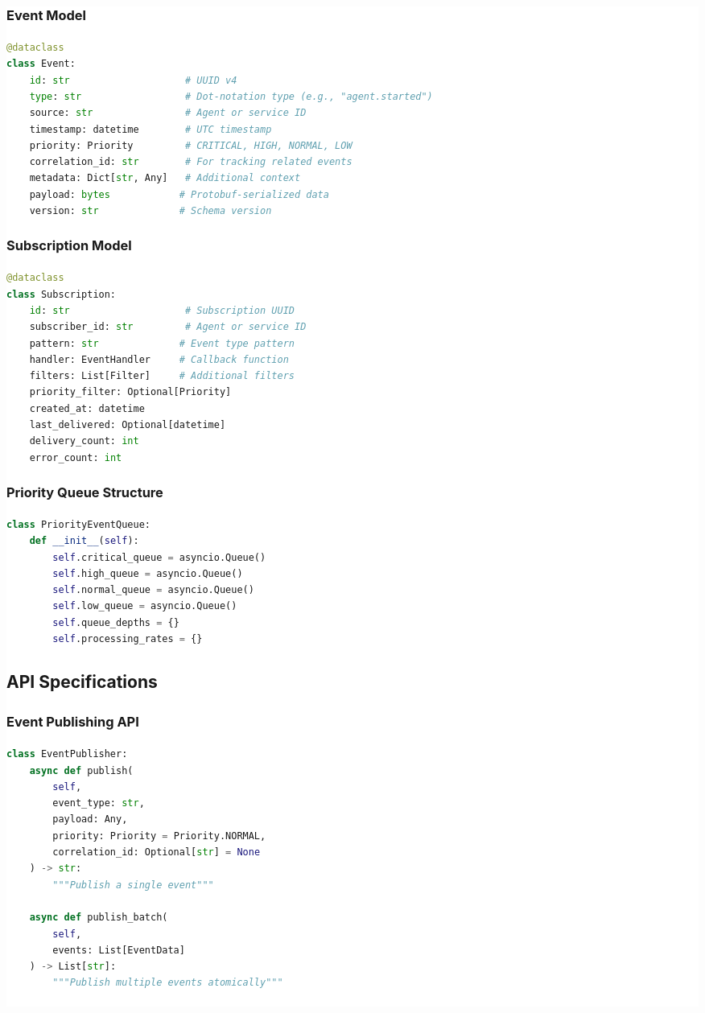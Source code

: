### Event Model
```python
@dataclass
class Event:
    id: str                    # UUID v4
    type: str                  # Dot-notation type (e.g., "agent.started")
    source: str                # Agent or service ID
    timestamp: datetime        # UTC timestamp
    priority: Priority         # CRITICAL, HIGH, NORMAL, LOW
    correlation_id: str        # For tracking related events
    metadata: Dict[str, Any]   # Additional context
    payload: bytes            # Protobuf-serialized data
    version: str              # Schema version
```

### Subscription Model
```python
@dataclass
class Subscription:
    id: str                    # Subscription UUID
    subscriber_id: str         # Agent or service ID
    pattern: str              # Event type pattern
    handler: EventHandler     # Callback function
    filters: List[Filter]     # Additional filters
    priority_filter: Optional[Priority]
    created_at: datetime
    last_delivered: Optional[datetime]
    delivery_count: int
    error_count: int
```

### Priority Queue Structure
```python
class PriorityEventQueue:
    def __init__(self):
        self.critical_queue = asyncio.Queue()
        self.high_queue = asyncio.Queue()
        self.normal_queue = asyncio.Queue()
        self.low_queue = asyncio.Queue()
        self.queue_depths = {}
        self.processing_rates = {}
```

## API Specifications

### Event Publishing API
```python
class EventPublisher:
    async def publish(
        self,
        event_type: str,
        payload: Any,
        priority: Priority = Priority.NORMAL,
        correlation_id: Optional[str] = None
    ) -> str:
        """Publish a single event"""
        
    async def publish_batch(
        self,
        events: List[EventData]
    ) -> List[str]:
        """Publish multiple events atomically"""
        
```